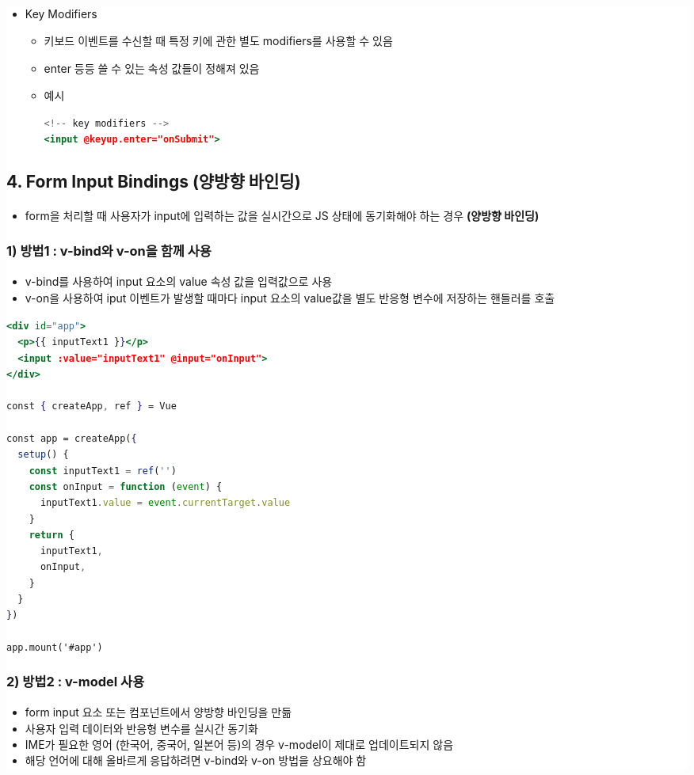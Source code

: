 - Key Modifiers
    - 키보드 이벤트를 수신할 때 특정 키에 관한 별도 modifiers를 사용할 수 있음
    - enter 등등 쓸 수 있는 속성 값들이 정해져 있음
    - 예시
        
        ```jsx
        <!-- key modifiers -->
        <input @keyup.enter="onSubmit">
        ```
        

## 4. Form Input Bindings (양방향 바인딩)

- form을 처리할 때 사용자가 input에 입력하는 값을
실시간으로 JS 상태에 동기화해야 하는 경우 **(양방향 바인딩)**

### 1) 방법1 : v-bind와 v-on을 함께 사용

- v-bind를 사용하여 input 요소의 value 속성 값을 입력값으로 사용
- v-on을 사용하여 iput 이벤트가 발생할 때마다 input 요소의 value값을 별도 반응형 변수에 저장하는 핸들러를 호출

```jsx
<div id="app">
  <p>{{ inputText1 }}</p>
  <input :value="inputText1" @input="onInput">
</div>

const { createApp, ref } = Vue

const app = createApp({
  setup() {
    const inputText1 = ref('')
    const onInput = function (event) {
      inputText1.value = event.currentTarget.value
    }
    return {
      inputText1,
      onInput,
    }
  }
})

app.mount('#app')

```

### 2) 방법2 : v-model 사용

- form input 요소 또는 컴포넌트에서 양방향 바인딩을 만듦
- 사용자 입력 데이터와 반응형 변수를 실시간 동기화
- IME가 필요한 영어 (한국어, 중국어, 일본어 등)의 경우 v-model이 제대로 업데이트되지 않음
- 해당 언어에 대해 올바르게 응답하려면 v-bind와 v-on 방법을 상요해야 함
